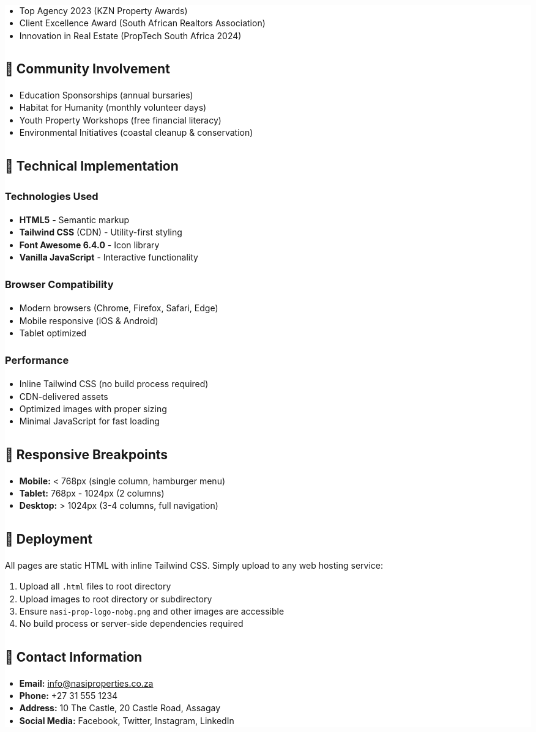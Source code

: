 - Top Agency 2023 (KZN Property Awards)
- Client Excellence Award (South African Realtors Association)
- Innovation in Real Estate (PropTech South Africa 2024)

## 🤝 Community Involvement

- Education Sponsorships (annual bursaries)
- Habitat for Humanity (monthly volunteer days)
- Youth Property Workshops (free financial literacy)
- Environmental Initiatives (coastal cleanup & conservation)

## 🔧 Technical Implementation

### Technologies Used
- **HTML5** - Semantic markup
- **Tailwind CSS** (CDN) - Utility-first styling
- **Font Awesome 6.4.0** - Icon library
- **Vanilla JavaScript** - Interactive functionality

### Browser Compatibility
- Modern browsers (Chrome, Firefox, Safari, Edge)
- Mobile responsive (iOS & Android)
- Tablet optimized

### Performance
- Inline Tailwind CSS (no build process required)
- CDN-delivered assets
- Optimized images with proper sizing
- Minimal JavaScript for fast loading

## 📱 Responsive Breakpoints

- **Mobile:** < 768px (single column, hamburger menu)
- **Tablet:** 768px - 1024px (2 columns)
- **Desktop:** > 1024px (3-4 columns, full navigation)

## 🚀 Deployment

All pages are static HTML with inline Tailwind CSS. Simply upload to any web hosting service:

1. Upload all `.html` files to root directory
2. Upload images to root directory or subdirectory
3. Ensure `nasi-prop-logo-nobg.png` and other images are accessible
4. No build process or server-side dependencies required

## 📧 Contact Information

- **Email:** info@nasiproperties.co.za
- **Phone:** +27 31 555 1234
- **Address:** 10 The Castle, 20 Castle Road, Assagay
- **Social Media:** Facebook, Twitter, Instagram, LinkedIn
